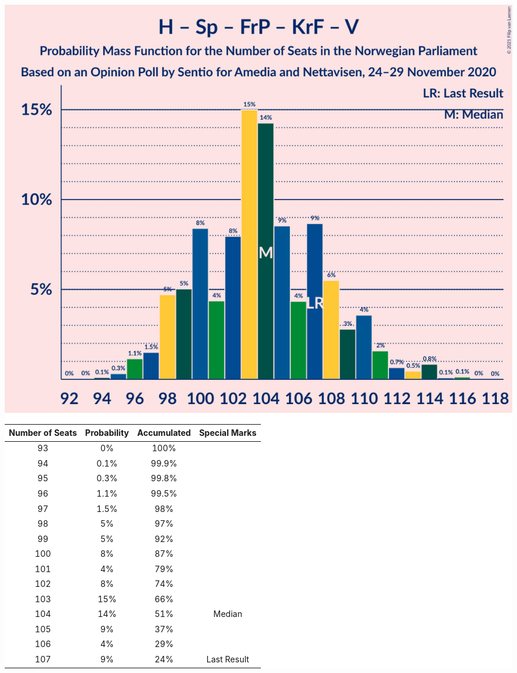 ![Graph with seats probability mass function not yet produced](2020-11-29-Sentio-coalitions-seats-pmf-h–sp–frp–krf–v.png "Seats Probability Mass Function")

| Number of Seats | Probability | Accumulated | Special Marks |
|:---------------:|:-----------:|:-----------:|:-------------:|
| 93 | 0% | 100% |  |
| 94 | 0.1% | 99.9% |  |
| 95 | 0.3% | 99.8% |  |
| 96 | 1.1% | 99.5% |  |
| 97 | 1.5% | 98% |  |
| 98 | 5% | 97% |  |
| 99 | 5% | 92% |  |
| 100 | 8% | 87% |  |
| 101 | 4% | 79% |  |
| 102 | 8% | 74% |  |
| 103 | 15% | 66% |  |
| 104 | 14% | 51% | Median |
| 105 | 9% | 37% |  |
| 106 | 4% | 29% |  |
| 107 | 9% | 24% | Last Result |